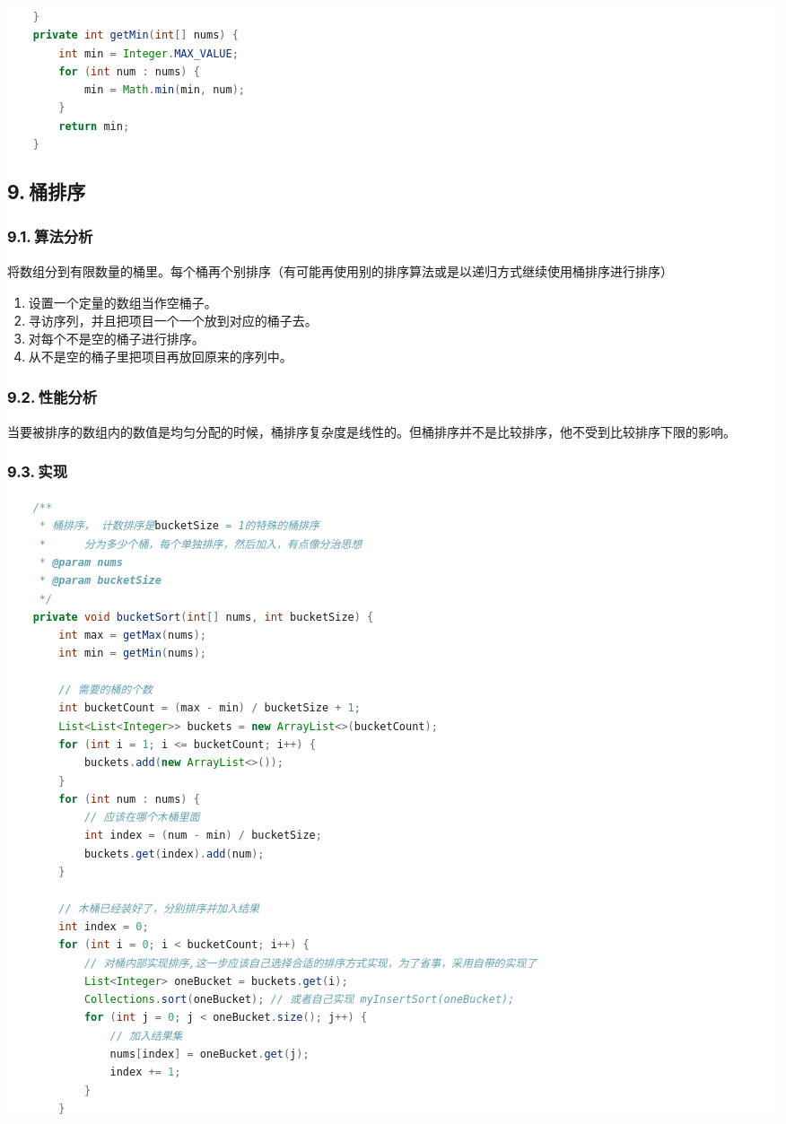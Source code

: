 ```java
    }
    private int getMin(int[] nums) {
        int min = Integer.MAX_VALUE;
        for (int num : nums) {
            min = Math.min(min, num);
        }
        return min;
    }
```



## 9. 桶排序

### 9.1. 算法分析

将数组分到有限数量的桶里。每个桶再个别排序（有可能再使用别的排序算法或是以递归方式继续使用桶排序进行排序）

1. 设置一个定量的数组当作空桶子。
2. 寻访序列，并且把项目一个一个放到对应的桶子去。
3. 对每个不是空的桶子进行排序。
4. 从不是空的桶子里把项目再放回原来的序列中。

### 9.2. 性能分析

当要被排序的数组内的数值是均匀分配的时候，桶排序复杂度是线性的。但桶排序并不是比较排序，他不受到比较排序下限的影响。

### 9.3. 实现

```java
    /**
     * 桶排序， 计数排序是bucketSize = 1的特殊的桶排序
     *      分为多少个桶，每个单独排序，然后加入，有点像分治思想
     * @param nums
     * @param bucketSize
     */
    private void bucketSort(int[] nums, int bucketSize) {
        int max = getMax(nums);
        int min = getMin(nums);

        // 需要的桶的个数
        int bucketCount = (max - min) / bucketSize + 1;
        List<List<Integer>> buckets = new ArrayList<>(bucketCount);
        for (int i = 1; i <= bucketCount; i++) {
            buckets.add(new ArrayList<>());
        }
        for (int num : nums) {
            // 应该在哪个木桶里面
            int index = (num - min) / bucketSize;
            buckets.get(index).add(num);
        }

        // 木桶已经装好了，分别排序并加入结果
        int index = 0;
        for (int i = 0; i < bucketCount; i++) {
            // 对桶内部实现排序,这一步应该自己选择合适的排序方式实现，为了省事，采用自带的实现了
            List<Integer> oneBucket = buckets.get(i);
            Collections.sort(oneBucket); // 或者自己实现 myInsertSort(oneBucket);
            for (int j = 0; j < oneBucket.size(); j++) {
                // 加入结果集
                nums[index] = oneBucket.get(j);
                index += 1;
            }
        }
```